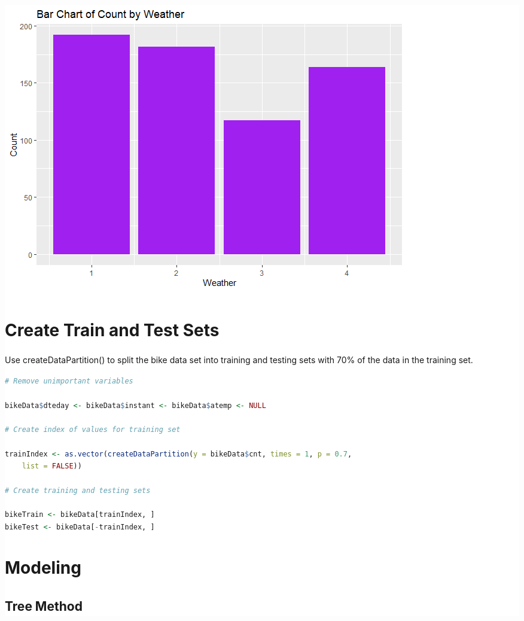![](MondayAnalysis_files/figure-gfm/unnamed-chunk-6-7.png)

# Create Train and Test Sets

Use createDataPartition() to split the bike data set into training and
testing sets with 70% of the data in the training set.

``` r
# Remove unimportant variables

bikeData$dteday <- bikeData$instant <- bikeData$atemp <- NULL

# Create index of values for training set

trainIndex <- as.vector(createDataPartition(y = bikeData$cnt, times = 1, p = 0.7, 
    list = FALSE))

# Create training and testing sets

bikeTrain <- bikeData[trainIndex, ]
bikeTest <- bikeData[-trainIndex, ]
```

# Modeling

## Tree Method
